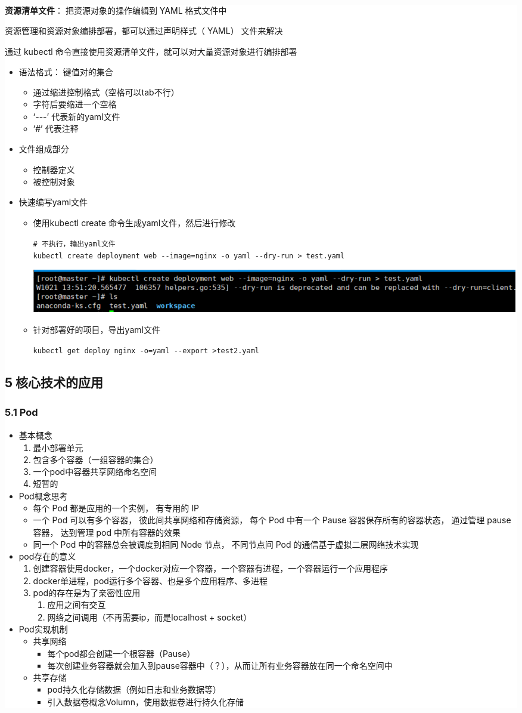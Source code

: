 **资源清单文件**： 把资源对象的操作编辑到 YAML 格式文件中

资源管理和资源对象编排部署，都可以通过声明样式（ YAML） 文件来解决

通过 kubectl 命令直接使用资源清单文件，就可以对大量资源对象进行编排部署



* 语法格式： 键值对的集合
  * 通过缩进控制格式（空格可以tab不行）
  * 字符后要缩进一个空格
  * ‘---’ 代表新的yaml文件
  * ‘#’ 代表注释
* 文件组成部分
  * 控制器定义
  * 被控制对象



* 快速编写yaml文件

  * 使用kubectl create 命令生成yaml文件，然后进行修改

    ```
    # 不执行，输出yaml文件
    kubectl create deployment web --image=nginx -o yaml --dry-run > test.yaml
    ```

    ![image-20201021135146772](K8S/image-20201021135146772.png)

  * 针对部署好的项目，导出yaml文件

    ```
    kubectl get deploy nginx -o=yaml --export >test2.yaml
    ```

  

## 5 核心技术的应用

### 5.1 Pod

* 基本概念
  1. 最小部署单元
  2. 包含多个容器（一组容器的集合）
  3. 一个pod中容器共享网络命名空间
  4. 短暂的
* Pod概念思考
  * 每个 Pod 都是应用的一个实例， 有专用的 IP  
  * 一个 Pod 可以有多个容器， 彼此间共享网络和存储资源， 每个 Pod 中有一个 Pause 容器保存所有的容器状态， 通过管理 pause 容器， 达到管理 pod 中所有容器的效果  
  * 同一个 Pod 中的容器总会被调度到相同 Node 节点， 不同节点间 Pod 的通信基于虚拟二层网络技术实现  
* pod存在的意义
  1. 创建容器使用docker，一个docker对应一个容器，一个容器有进程，一个容器运行一个应用程序
  2. docker单进程，pod运行多个容器、也是多个应用程序、多进程
  3. pod的存在是为了亲密性应用
     1. 应用之间有交互
     2. 网络之间调用（不再需要ip，而是localhost + socket）
* Pod实现机制
  * 共享网络
    * 每个pod都会创建一个根容器（Pause）
    * 每次创建业务容器就会加入到pause容器中（？），从而让所有业务容器放在同一个命名空间中
  * 共享存储 
    * pod持久化存储数据（例如日志和业务数据等）
    * 引入数据卷概念Volumn，使用数据卷进行持久化存储